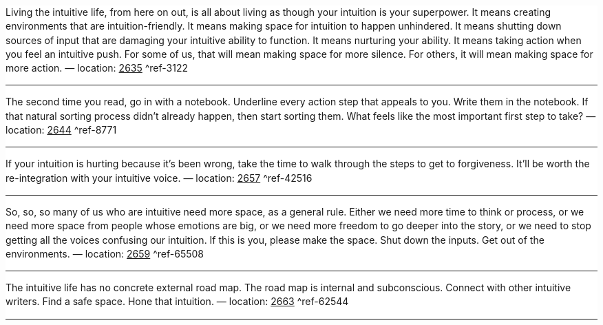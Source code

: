 Living the intuitive life, from here on out, is all about living as though your intuition is your superpower. It means creating environments that are intuition-friendly. It means making space for intuition to happen unhindered. It means shutting down sources of input that are damaging your intuitive ability to function. It means nurturing your ability. It means taking action when you feel an intuitive push. For some of us, that will mean making space for more silence. For others, it will mean making space for more action. — location: [2635](kindle://book?action=open&asin=B09WJ9V3JQ&location=2635) ^ref-3122

---
The second time you read, go in with a notebook. Underline every action step that appeals to you. Write them in the notebook. If that natural sorting process didn’t already happen, then start sorting them. What feels like the most important first step to take? — location: [2644](kindle://book?action=open&asin=B09WJ9V3JQ&location=2644) ^ref-8771

---
If your intuition is hurting because it’s been wrong, take the time to walk through the steps to get to forgiveness. It’ll be worth the re-integration with your intuitive voice. — location: [2657](kindle://book?action=open&asin=B09WJ9V3JQ&location=2657) ^ref-42516

---
So, so, so many of us who are intuitive need more space, as a general rule. Either we need more time to think or process, or we need more space from people whose emotions are big, or we need more freedom to go deeper into the story, or we need to stop getting all the voices confusing our intuition. If this is you, please make the space. Shut down the inputs. Get out of the environments. — location: [2659](kindle://book?action=open&asin=B09WJ9V3JQ&location=2659) ^ref-65508

---
The intuitive life has no concrete external road map. The road map is internal and subconscious. Connect with other intuitive writers. Find a safe space. Hone that intuition. — location: [2663](kindle://book?action=open&asin=B09WJ9V3JQ&location=2663) ^ref-62544

---
